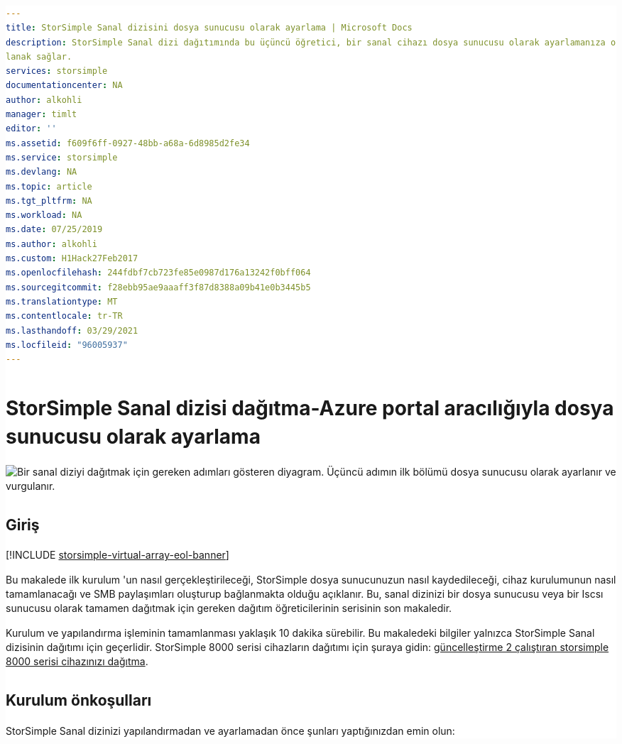 ```yaml
---
title: StorSimple Sanal dizisini dosya sunucusu olarak ayarlama | Microsoft Docs
description: StorSimple Sanal dizi dağıtımında bu üçüncü öğretici, bir sanal cihazı dosya sunucusu olarak ayarlamanıza olanak sağlar.
services: storsimple
documentationcenter: NA
author: alkohli
manager: timlt
editor: ''
ms.assetid: f609f6ff-0927-48bb-a68a-6d8985d2fe34
ms.service: storsimple
ms.devlang: NA
ms.topic: article
ms.tgt_pltfrm: NA
ms.workload: NA
ms.date: 07/25/2019
ms.author: alkohli
ms.custom: H1Hack27Feb2017
ms.openlocfilehash: 244fdbf7cb723fe85e0987d176a13242f0bff064
ms.sourcegitcommit: f28ebb95ae9aaaff3f87d8388a09b41e0b3445b5
ms.translationtype: MT
ms.contentlocale: tr-TR
ms.lasthandoff: 03/29/2021
ms.locfileid: "96005937"
---
```

# <a name="deploy-storsimple-virtual-array---set-up-as-file-server-via-azure-portal"></a>StorSimple Sanal dizisi dağıtma-Azure portal aracılığıyla dosya sunucusu olarak ayarlama
![Bir sanal diziyi dağıtmak için gereken adımları gösteren diyagram. Üçüncü adımın ilk bölümü dosya sunucusu olarak ayarlanır ve vurgulanır.](./media/storsimple-virtual-array-deploy3-fs-setup/fileserver4.png)

## <a name="introduction"></a>Giriş

[!INCLUDE [storsimple-virtual-array-eol-banner](../../includes/storsimple-virtual-array-eol-banner.md)]

Bu makalede ilk kurulum 'un nasıl gerçekleştirileceği, StorSimple dosya sunucunuzun nasıl kaydedileceği, cihaz kurulumunun nasıl tamamlanacağı ve SMB paylaşımları oluşturup bağlanmakta olduğu açıklanır. Bu, sanal dizinizi bir dosya sunucusu veya bir Iscsı sunucusu olarak tamamen dağıtmak için gereken dağıtım öğreticilerinin serisinin son makaledir.

Kurulum ve yapılandırma işleminin tamamlanması yaklaşık 10 dakika sürebilir. Bu makaledeki bilgiler yalnızca StorSimple Sanal dizisinin dağıtımı için geçerlidir. StorSimple 8000 serisi cihazların dağıtımı için şuraya gidin: [güncelleştirme 2 çalıştıran storsimple 8000 serisi cihazınızı dağıtma](./storsimple-8000-deployment-walkthrough-u2.md).

## <a name="setup-prerequisites"></a>Kurulum önkoşulları
StorSimple Sanal dizinizi yapılandırmadan ve ayarlamadan önce şunları yaptığınızdan emin olun:
